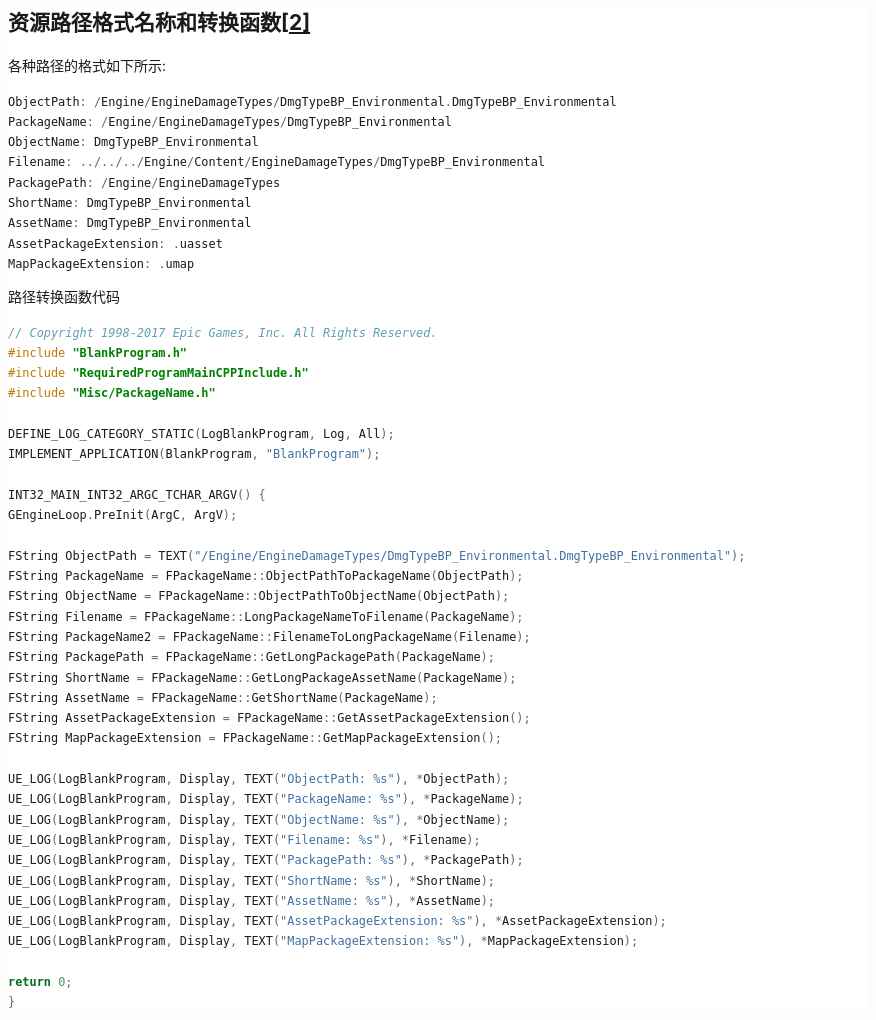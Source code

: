 ## 资源路径格式名称和转换函数[[2\]](https://zhuanlan.zhihu.com/p/152201635#ref_2)

各种路径的格式如下所示:

```ada
ObjectPath: /Engine/EngineDamageTypes/DmgTypeBP_Environmental.DmgTypeBP_Environmental
PackageName: /Engine/EngineDamageTypes/DmgTypeBP_Environmental
ObjectName: DmgTypeBP_Environmental
Filename: ../../../Engine/Content/EngineDamageTypes/DmgTypeBP_Environmental
PackagePath: /Engine/EngineDamageTypes
ShortName: DmgTypeBP_Environmental
AssetName: DmgTypeBP_Environmental
AssetPackageExtension: .uasset
MapPackageExtension: .umap
```

路径转换函数代码

```cpp
// Copyright 1998-2017 Epic Games, Inc. All Rights Reserved.
#include "BlankProgram.h"
#include "RequiredProgramMainCPPInclude.h"
#include "Misc/PackageName.h"

DEFINE_LOG_CATEGORY_STATIC(LogBlankProgram, Log, All);
IMPLEMENT_APPLICATION(BlankProgram, "BlankProgram");

INT32_MAIN_INT32_ARGC_TCHAR_ARGV() {
GEngineLoop.PreInit(ArgC, ArgV);

FString ObjectPath = TEXT("/Engine/EngineDamageTypes/DmgTypeBP_Environmental.DmgTypeBP_Environmental");
FString PackageName = FPackageName::ObjectPathToPackageName(ObjectPath);
FString ObjectName = FPackageName::ObjectPathToObjectName(ObjectPath);
FString Filename = FPackageName::LongPackageNameToFilename(PackageName);
FString PackageName2 = FPackageName::FilenameToLongPackageName(Filename);
FString PackagePath = FPackageName::GetLongPackagePath(PackageName);
FString ShortName = FPackageName::GetLongPackageAssetName(PackageName);
FString AssetName = FPackageName::GetShortName(PackageName);
FString AssetPackageExtension = FPackageName::GetAssetPackageExtension();
FString MapPackageExtension = FPackageName::GetMapPackageExtension();

UE_LOG(LogBlankProgram, Display, TEXT("ObjectPath: %s"), *ObjectPath);
UE_LOG(LogBlankProgram, Display, TEXT("PackageName: %s"), *PackageName);
UE_LOG(LogBlankProgram, Display, TEXT("ObjectName: %s"), *ObjectName);
UE_LOG(LogBlankProgram, Display, TEXT("Filename: %s"), *Filename);
UE_LOG(LogBlankProgram, Display, TEXT("PackagePath: %s"), *PackagePath);
UE_LOG(LogBlankProgram, Display, TEXT("ShortName: %s"), *ShortName);
UE_LOG(LogBlankProgram, Display, TEXT("AssetName: %s"), *AssetName);
UE_LOG(LogBlankProgram, Display, TEXT("AssetPackageExtension: %s"), *AssetPackageExtension);
UE_LOG(LogBlankProgram, Display, TEXT("MapPackageExtension: %s"), *MapPackageExtension);

return 0;
}
```
